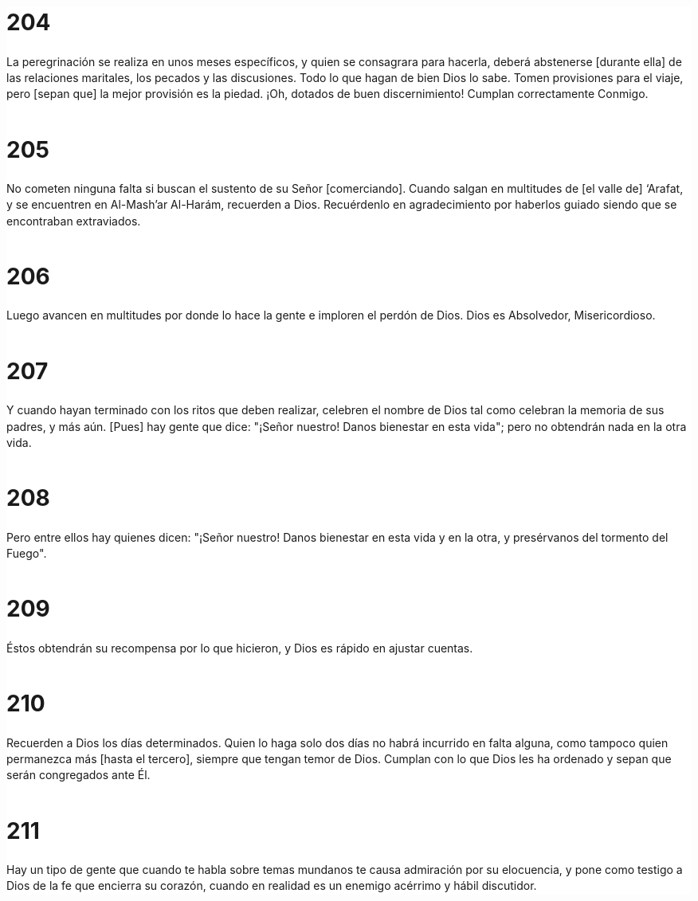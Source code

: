 # 204

La peregrinación se realiza en unos meses específicos, y quien se consagrara para hacerla, deberá abstenerse \[durante ella\] de las relaciones maritales, los pecados y las discusiones. Todo lo que hagan de bien Dios lo sabe. Tomen provisiones para el viaje, pero \[sepan que\] la mejor provisión es la piedad. ¡Oh, dotados de buen discernimiento! Cumplan correctamente Conmigo.

# 205

No cometen ninguna falta si buscan el sustento de su Señor \[comerciando\]. Cuando salgan en multitudes de \[el valle de\] ‘Arafat, y se encuentren en Al-Mash’ar Al-Harám, recuerden a Dios. Recuérdenlo en agradecimiento por haberlos guiado siendo que se encontraban extraviados.

# 206

Luego avancen en multitudes por donde lo hace la gente e imploren el perdón de Dios. Dios es Absolvedor, Misericordioso.

# 207

Y cuando hayan terminado con los ritos que deben realizar, celebren el nombre de Dios tal como celebran la memoria de sus padres, y más aún. \[Pues\] hay gente que dice: "¡Señor nuestro! Danos bienestar en esta vida"; pero no obtendrán nada en la otra vida.

# 208

Pero entre ellos hay quienes dicen: "¡Señor nuestro! Danos bienestar en esta vida y en la otra, y presérvanos del tormento del Fuego".

# 209

Éstos obtendrán su recompensa por lo que hicieron, y Dios es rápido en ajustar cuentas.

# 210

Recuerden a Dios los días determinados. Quien lo haga solo dos días no habrá incurrido en falta alguna, como tampoco quien permanezca más \[hasta el tercero\], siempre que tengan temor de Dios. Cumplan con lo que Dios les ha ordenado y sepan que serán congregados ante Él.

# 211

Hay un tipo de gente que cuando te habla sobre temas mundanos te causa admiración por su elocuencia, y pone como testigo a Dios de la fe que encierra su corazón, cuando en realidad es un enemigo acérrimo y hábil discutidor.
